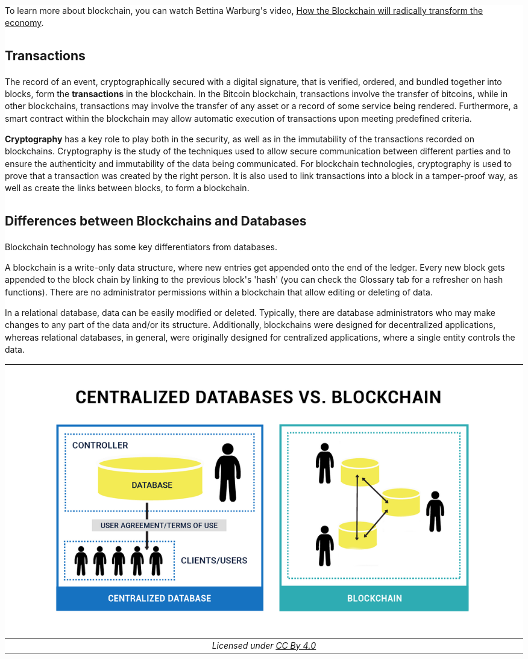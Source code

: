 To learn more about blockchain, you can watch Bettina Warburg's video,  [How the Blockchain will radically transform the economy](https://www.ted.com/talks/bettina_warburg_how_the_blockchain_will_radically_transform_the_economy).

## Transactions
The record of an event, cryptographically secured with a digital signature, that is verified, ordered, and bundled together into blocks, form the **transactions** in the blockchain. In the Bitcoin blockchain, transactions involve the transfer of bitcoins, while in other blockchains, transactions may involve the transfer of any asset or a record of some service being rendered. Furthermore, a smart contract within the blockchain may allow automatic execution of transactions upon meeting predefined criteria.

**Cryptography** has a key role to play both in the security, as well as in the immutability of the transactions recorded on blockchains. Cryptography is the study of the techniques used to allow secure communication between different parties and to ensure the authenticity and immutability of the data being communicated. For blockchain technologies, cryptography is used to prove that a transaction was created by the right person. It is also used to link transactions into a block in a tamper-proof way, as well as create the links between blocks, to form a blockchain.

## Differences between Blockchains and Databases

Blockchain technology has some key differentiators from databases.

A blockchain is a write-only data structure, where new entries get appended onto the end of the ledger. Every new block gets appended to the block chain by linking to the previous block's 'hash' (you can check the Glossary tab for a refresher on hash functions). There are no administrator permissions within a blockchain that allow editing or deleting of data.

In a relational database, data can be easily modified or deleted. Typically, there are database administrators who may make changes to any part of the data and/or its structure. Additionally, blockchains were designed for decentralized applications, whereas relational databases, in general, were originally designed for centralized applications, where a single entity controls the data.

|![Centralized Databases vs. Blockchains](../images/discovering-blockchain-technologies/centralized-databases-vs-blockchains.png)|
|:--:|
|*Licensed under [CC By 4.0](https://creativecommons.org/licenses/by/4.0/)*|

